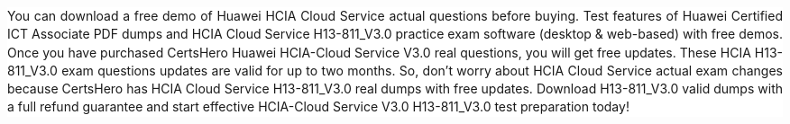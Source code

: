 <p style="text-align: justify;">You can download a free demo of Huawei HCIA Cloud Service actual questions before buying. Test features of Huawei Certified ICT Associate PDF dumps and HCIA Cloud Service H13-811_V3.0 practice exam software (desktop & web-based) with free demos. Once you have purchased CertsHero Huawei HCIA-Cloud Service V3.0 real questions, you will get free updates. These HCIA H13-811_V3.0 exam questions updates are valid for up to two months. So, don’t worry about HCIA Cloud Service actual exam changes because CertsHero has HCIA Cloud Service H13-811_V3.0 real dumps with free updates. Download H13-811_V3.0 valid dumps with a full refund guarantee and start effective HCIA-Cloud Service V3.0 H13-811_V3.0 test preparation today!</p>
